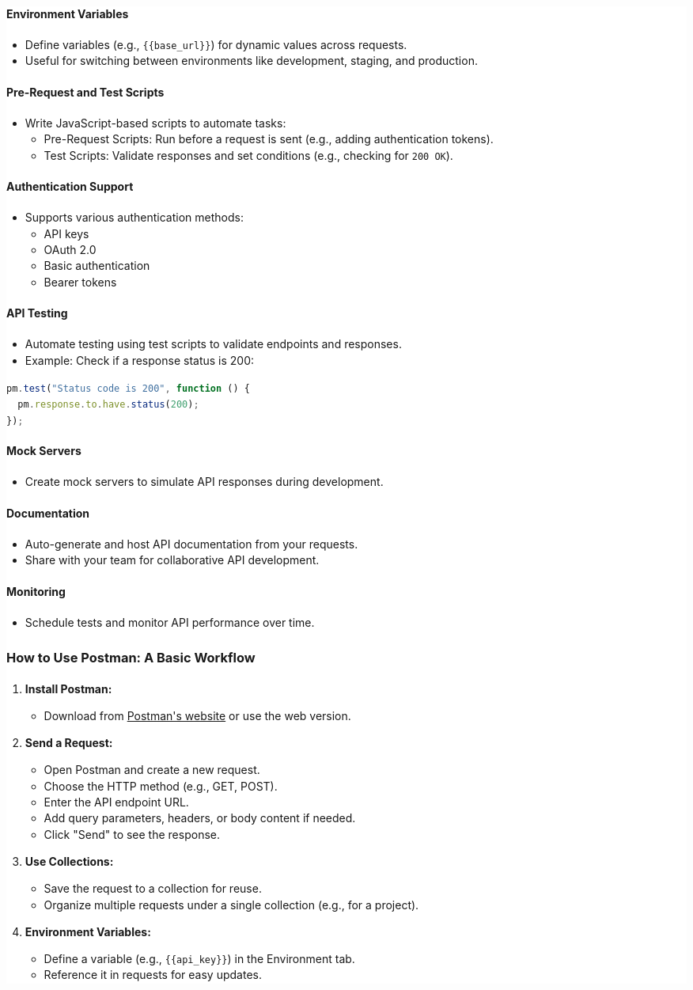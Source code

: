 #### Environment Variables
* Define variables (e.g., ```{{base_url}}```) for dynamic values across requests.
* Useful for switching between environments like development, staging, and production.

#### Pre-Request and Test Scripts
* Write JavaScript-based scripts to automate tasks:
  * Pre-Request Scripts: Run before a request is sent (e.g., adding authentication tokens).
  * Test Scripts: Validate responses and set conditions (e.g., checking for ```200 OK```).

#### Authentication Support
* Supports various authentication methods:
  * API keys
  * OAuth 2.0
  * Basic authentication
  * Bearer tokens

#### API Testing
* Automate testing using test scripts to validate endpoints and responses.
* Example: Check if a response status is 200:

```javascript
pm.test("Status code is 200", function () {
  pm.response.to.have.status(200);
});
```

#### Mock Servers
* Create mock servers to simulate API responses during development.

#### Documentation
* Auto-generate and host API documentation from your requests.
* Share with your team for collaborative API development.

#### Monitoring
* Schedule tests and monitor API performance over time.

### How to Use Postman: A Basic Workflow
1. **Install Postman:**
   * Download from [Postman's website](https://www.postman.com/downloads/) or use the web version.

2. **Send a Request:**
   * Open Postman and create a new request.
   * Choose the HTTP method (e.g., GET, POST).
   * Enter the API endpoint URL.
   * Add query parameters, headers, or body content if needed.
   * Click "Send" to see the response.

3. **Use Collections:**
   * Save the request to a collection for reuse.
   * Organize multiple requests under a single collection (e.g., for a project).

4. **Environment Variables:**
   * Define a variable (e.g., ```{{api_key}}```) in the Environment tab.
   * Reference it in requests for easy updates.
